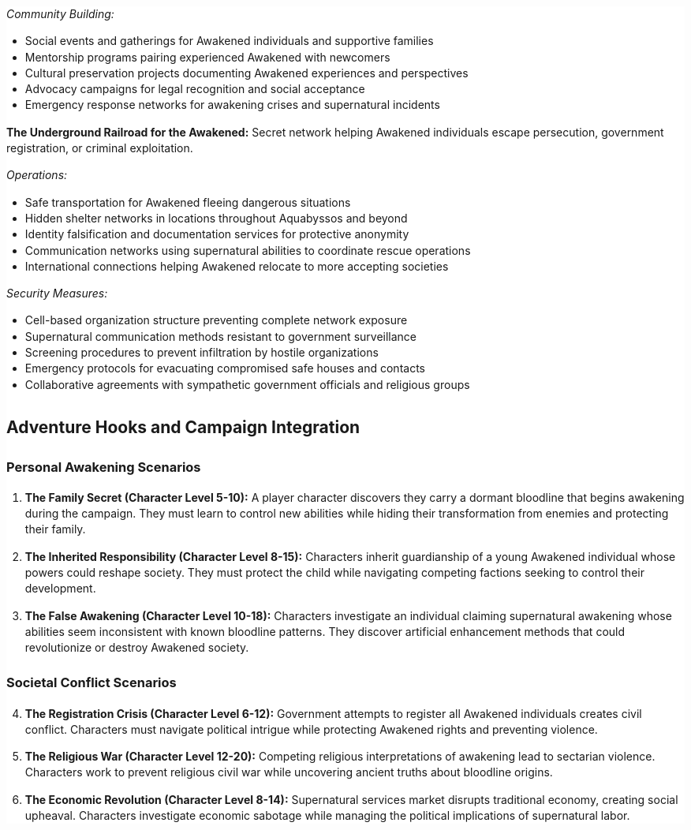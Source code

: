*Community Building:*
- Social events and gatherings for Awakened individuals and supportive families
- Mentorship programs pairing experienced Awakened with newcomers
- Cultural preservation projects documenting Awakened experiences and perspectives
- Advocacy campaigns for legal recognition and social acceptance
- Emergency response networks for awakening crises and supernatural incidents

**The Underground Railroad for the Awakened:**
Secret network helping Awakened individuals escape persecution, government registration, or criminal exploitation.

*Operations:*
- Safe transportation for Awakened fleeing dangerous situations
- Hidden shelter networks in locations throughout Aquabyssos and beyond
- Identity falsification and documentation services for protective anonymity
- Communication networks using supernatural abilities to coordinate rescue operations
- International connections helping Awakened relocate to more accepting societies

*Security Measures:*
- Cell-based organization structure preventing complete network exposure
- Supernatural communication methods resistant to government surveillance
- Screening procedures to prevent infiltration by hostile organizations
- Emergency protocols for evacuating compromised safe houses and contacts
- Collaborative agreements with sympathetic government officials and religious groups

## Adventure Hooks and Campaign Integration

### Personal Awakening Scenarios

1. **The Family Secret (Character Level 5-10):** A player character discovers they carry a dormant bloodline that begins awakening during the campaign. They must learn to control new abilities while hiding their transformation from enemies and protecting their family.

2. **The Inherited Responsibility (Character Level 8-15):** Characters inherit guardianship of a young Awakened individual whose powers could reshape society. They must protect the child while navigating competing factions seeking to control their development.

3. **The False Awakening (Character Level 10-18):** Characters investigate an individual claiming supernatural awakening whose abilities seem inconsistent with known bloodline patterns. They discover artificial enhancement methods that could revolutionize or destroy Awakened society.

### Societal Conflict Scenarios

4. **The Registration Crisis (Character Level 6-12):** Government attempts to register all Awakened individuals creates civil conflict. Characters must navigate political intrigue while protecting Awakened rights and preventing violence.

5. **The Religious War (Character Level 12-20):** Competing religious interpretations of awakening lead to sectarian violence. Characters work to prevent religious civil war while uncovering ancient truths about bloodline origins.

6. **The Economic Revolution (Character Level 8-14):** Supernatural services market disrupts traditional economy, creating social upheaval. Characters investigate economic sabotage while managing the political implications of supernatural labor.
